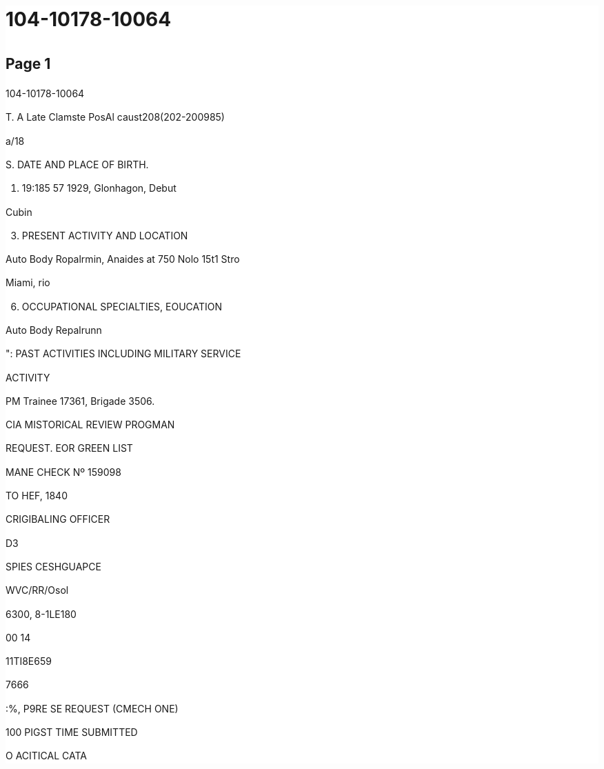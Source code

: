 # 104-10178-10064

## Page 1

104-10178-10064

T. A Late Clamste PosAl caust208(202-200985)

a/18

S. DATE AND PLACE OF BIRTH.

1. 19:185 57 1929, Glonhagon, Debut

Cubin

3. PRESENT ACTIVITY AND LOCATION

Auto Body Ropalrmin, Anaides at 750 Nolo 15t1 Stro

Miami, rio

6. OCCUPATIONAL SPECIALTIES, EOUCATION

Auto Body Repalrunn

": PAST ACTIVITIES INCLUDING MILITARY SERVICE

ACTIVITY

PM Trainee 17361, Brigade 3506.

CIA MISTORICAL REVIEW PROGMAN

REQUEST. EOR GREEN LIST

MANE CHECK Nº 159098

TO HEF, 1840

CRIGIBALING OFFICER

D3

SPIES CESHGUAPCE

WVC/RR/Osol

6300, 8-1LE180

00 14

11TI8E659

7666

:%, P9RE SE REQUEST (CMECH ONE)

100 PIGST TIME SUBMITTED

O ACITICAL CATA
